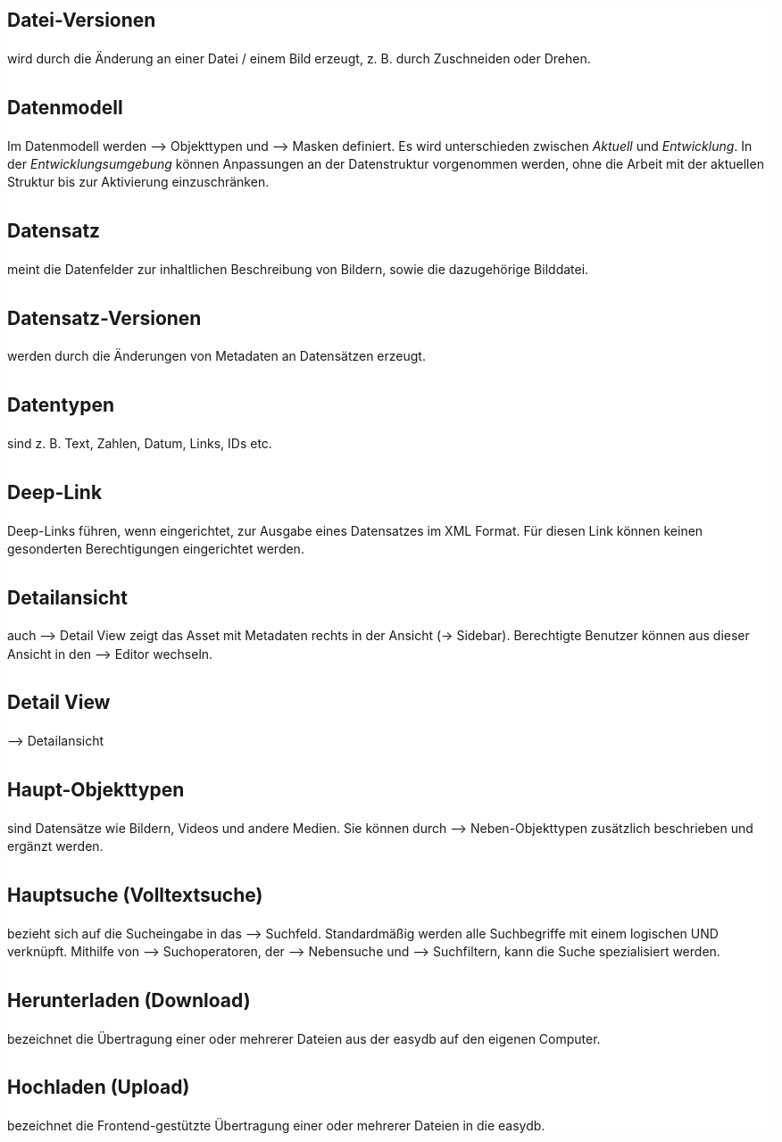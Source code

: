 ## Datei-Versionen
wird durch die Änderung an einer Datei / einem Bild erzeugt, z. B. durch Zuschneiden oder Drehen.

## Datenmodell
Im Datenmodell werden --> Objekttypen und --> Masken definiert. Es wird unterschieden zwischen *Aktuell* und *Entwicklung*. In der *Entwicklungsumgebung* können Anpassungen an der Datenstruktur vorgenommen werden, ohne die Arbeit mit der aktuellen Struktur bis zur Aktivierung einzuschränken.

## Datensatz
meint die Datenfelder zur inhaltlichen Beschreibung von Bildern, sowie die dazugehörige Bilddatei.

## Datensatz-Versionen
werden durch die Änderungen von Metadaten an Datensätzen erzeugt.

## Datentypen
sind z. B. Text, Zahlen, Datum, Links, IDs etc.

## Deep-Link
Deep-Links führen, wenn eingerichtet, zur Ausgabe eines Datensatzes im XML Format. Für diesen Link können keinen gesonderten Berechtigungen eingerichtet werden.

## Detailansicht
auch --> Detail View zeigt das Asset mit Metadaten rechts in der Ansicht (-> Sidebar). Berechtigte Benutzer können aus dieser Ansicht in den --> Editor wechseln.

## Detail View
--> Detailansicht

## Haupt-Objekttypen
sind Datensätze wie Bildern, Videos und andere Medien. Sie können durch --> Neben-Objekttypen zusätzlich beschrieben und ergänzt werden.

## Hauptsuche (Volltextsuche)
bezieht sich auf die Sucheingabe in das --> Suchfeld. Standardmäßig werden alle Suchbegriffe mit einem logischen UND verknüpft. Mithilfe von --> Suchoperatoren, der --> Nebensuche und --> Suchfiltern, kann die Suche spezialisiert werden.

## Herunterladen (Download)
bezeichnet die Übertragung einer oder mehrerer Dateien aus der easydb auf den eigenen Computer.

## Hochladen (Upload)
bezeichnet die Frontend-gestützte Übertragung einer oder mehrerer Dateien in die easydb.
